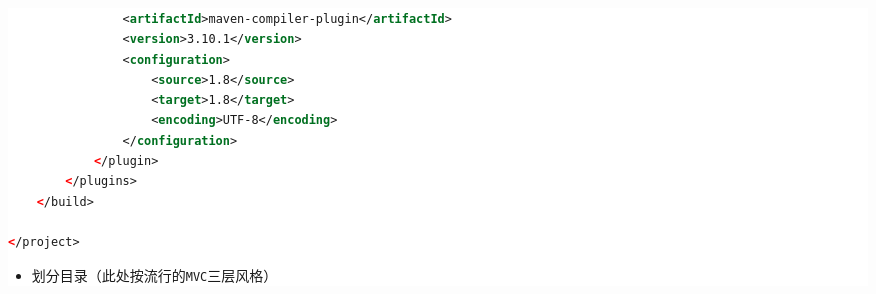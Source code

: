   ```xml
                  <artifactId>maven-compiler-plugin</artifactId>
                  <version>3.10.1</version>
                  <configuration>
                      <source>1.8</source>
                      <target>1.8</target>
                      <encoding>UTF-8</encoding>
                  </configuration>
              </plugin>
          </plugins>
      </build>
  
  </project>
  ```

- 划分目录（此处按流行的`MVC`三层风格）
